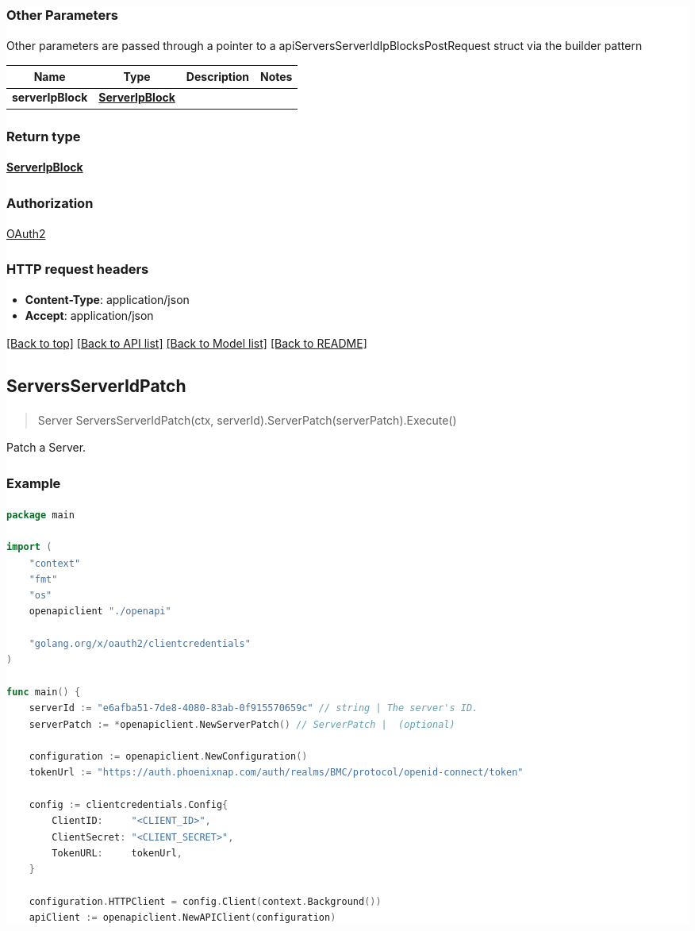 ### Other Parameters

Other parameters are passed through a pointer to a apiServersServerIdIpBlocksPostRequest struct via the builder pattern


Name | Type | Description  | Notes
------------- | ------------- | ------------- | -------------
 **serverIpBlock** | [**ServerIpBlock**](ServerIpBlock.md) |  | 



### Return type

[**ServerIpBlock**](ServerIpBlock.md)

### Authorization

[OAuth2](../README.md#OAuth2)

### HTTP request headers

- **Content-Type**: application/json
- **Accept**: application/json

[[Back to top]](#) [[Back to API list]](../README.md#documentation-for-api-endpoints)
[[Back to Model list]](../README.md#documentation-for-models)
[[Back to README]](../README.md)


## ServersServerIdPatch

> Server ServersServerIdPatch(ctx, serverId).ServerPatch(serverPatch).Execute()

Patch a Server.



### Example

```go
package main

import (
    "context"
    "fmt"
    "os"
    openapiclient "./openapi"

    "golang.org/x/oauth2/clientcredentials"
)

func main() {
    serverId := "e6afba51-7de8-4080-83ab-0f915570659c" // string | The server's ID.
    serverPatch := *openapiclient.NewServerPatch() // ServerPatch |  (optional)

    configuration := openapiclient.NewConfiguration()
    tokenUrl := "https://auth.phoenixnap.com/auth/realms/BMC/protocol/openid-connect/token"

    config := clientcredentials.Config{
        ClientID:     "<CLIENT_ID>",
        ClientSecret: "<CLIENT_SECRET>",
        TokenURL:     tokenUrl,
    }

    configuration.HTTPClient = config.Client(context.Background())
    apiClient := openapiclient.NewAPIClient(configuration)

```